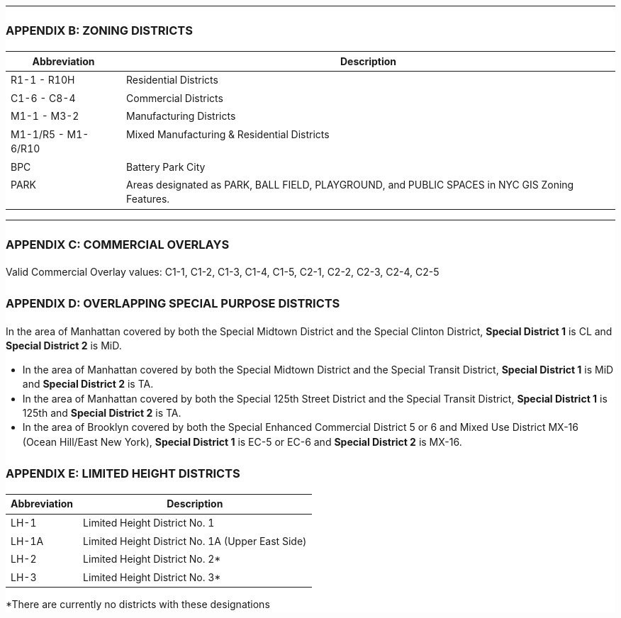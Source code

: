 ***

### APPENDIX B: ZONING DISTRICTS

|**Abbreviation**|**Description**|
|---|---|
|R1-1 - R10H|Residential Districts|
|C1-6 - C8-4|Commercial Districts|
|M1-1 - M3-2|Manufacturing Districts|
|M1-1/R5 - M1-6/R10|Mixed Manufacturing & Residential Districts|
|BPC|Battery Park City|
|PARK|Areas designated as PARK, BALL FIELD, PLAYGROUND, and PUBLIC SPACES in NYC GIS Zoning Features.|

***

### APPENDIX C: COMMERCIAL OVERLAYS

Valid Commercial Overlay values: C1-1, C1-2, C1-3, C1-4, C1-5, C2-1, C2-2, C2-3, C2-4, C2-5

### APPENDIX D: OVERLAPPING SPECIAL PURPOSE DISTRICTS

In the area of Manhattan covered by both the Special Midtown District and the Special
Clinton District, **Special District 1** is CL and **Special District 2** is MiD.
* In the area of Manhattan covered by both the Special Midtown District and the Special
Transit District, **Special District 1** is MiD and **Special District 2** is TA.
* In the area of Manhattan covered by both the Special 125th Street District and the
Special Transit District, **Special District 1** is 125th and **Special District 2** is TA.
* In the area of Brooklyn covered by both the Special Enhanced Commercial District 5 or 6
and Mixed Use District MX-16 (Ocean Hill/East New York), **Special District 1** is EC-5 or
EC-6 and **Special District 2** is MX-16.

### APPENDIX E: LIMITED HEIGHT DISTRICTS

|**Abbreviation**|**Description**|
|---|---|
|LH-1|Limited Height District No. 1|
|LH-1A|Limited Height District No. 1A (Upper East Side)|
|LH-2|Limited Height District No. 2*|
|LH-3|Limited Height District No. 3*|
*There are currently no districts with these designations

